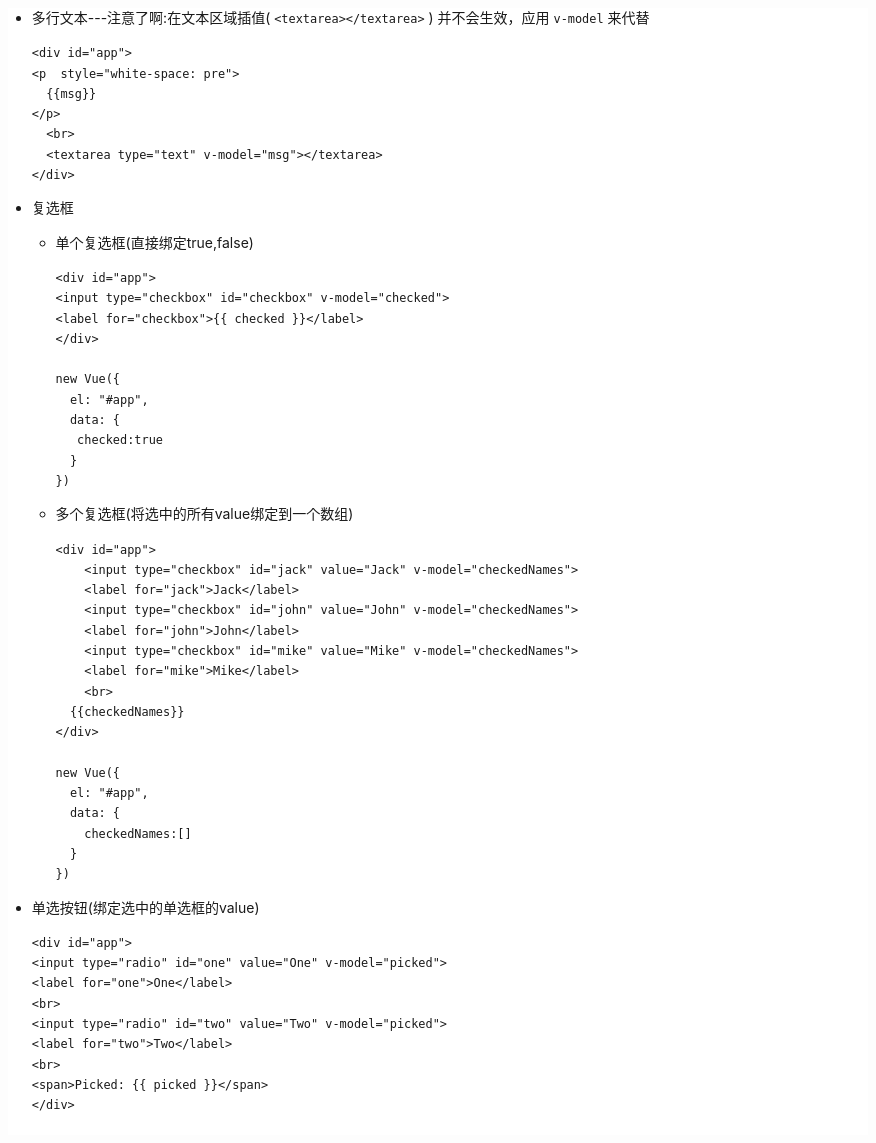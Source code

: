 * 多行文本---注意了啊:在文本区域插值( `<textarea></textarea>` ) 并不会生效，应用 `v-model` 来代替 

    ```
    <div id="app">
    <p  style="white-space: pre">
      {{msg}}
    </p>
      <br>
      <textarea type="text" v-model="msg"></textarea>
    </div>
    ```

    

* 复选框
    * 单个复选框(直接绑定true,false)

      ```
      <div id="app">
      <input type="checkbox" id="checkbox" v-model="checked">
      <label for="checkbox">{{ checked }}</label>
      </div>
      
      new Vue({
        el: "#app",
        data: {
         checked:true
        }
      })
      ```

    * 多个复选框(将选中的所有value绑定到一个数组)

      ```
      <div id="app">
          <input type="checkbox" id="jack" value="Jack" v-model="checkedNames">
          <label for="jack">Jack</label>
          <input type="checkbox" id="john" value="John" v-model="checkedNames">
          <label for="john">John</label>
          <input type="checkbox" id="mike" value="Mike" v-model="checkedNames">
          <label for="mike">Mike</label>
          <br>
      	{{checkedNames}}
      </div>
      
      new Vue({
        el: "#app",
        data: {
          checkedNames:[]
        }
      })
      ```

      

* 单选按钮(绑定选中的单选框的value)
    ```
    <div id="app">
    <input type="radio" id="one" value="One" v-model="picked">
    <label for="one">One</label>
    <br>
    <input type="radio" id="two" value="Two" v-model="picked">
    <label for="two">Two</label>
    <br>
    <span>Picked: {{ picked }}</span>
    </div>
    